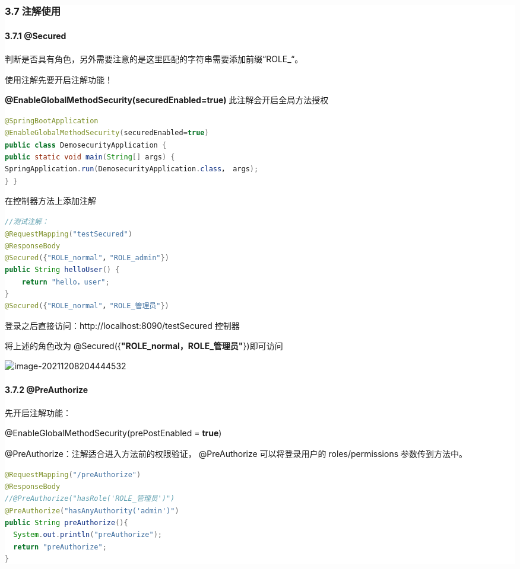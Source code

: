 ### **3.7** **注解使用**

#### **3.7.1 @Secured**

判断是否具有角色，另外需要注意的是这里匹配的字符串需要添加前缀“ROLE_“。

使用注解先要开启注解功能！

**@EnableGlobalMethodSecurity(securedEnabled=true)** 此注解会开启全局方法授权

```java
@SpringBootApplication
@EnableGlobalMethodSecurity(securedEnabled=true)
public class DemosecurityApplication {
public static void main(String[] args) {
SpringApplication.run(DemosecurityApplication.class， args);
} }
```

在控制器方法上添加注解

```java
//测试注解：
@RequestMapping("testSecured")
@ResponseBody
@Secured({"ROLE_normal"，"ROLE_admin"})
public String helloUser() {
	return "hello，user"; 
}
@Secured({"ROLE_normal"，"ROLE_管理员"})
```

登录之后直接访问：http://localhost:8090/testSecured 控制器

将上述的角色改为 @Secured({**"ROLE_normal，ROLE_管理员"**})即可访问

![image-20211208204444532](https://gitee.com/wowosong/pic-md/raw/master/20211208204444.png)

#### **3.7.2 @PreAuthorize**

先开启注解功能：

@EnableGlobalMethodSecurity(prePostEnabled = **true**)

@PreAuthorize：注解适合进入方法前的权限验证， @PreAuthorize 可以将登录用户的 roles/permissions 参数传到方法中。

```java
@RequestMapping("/preAuthorize")
@ResponseBody
//@PreAuthorize("hasRole('ROLE_管理员')")
@PreAuthorize("hasAnyAuthority('admin')")
public String preAuthorize(){
  System.out.println("preAuthorize");
  return "preAuthorize"; 
}
```

